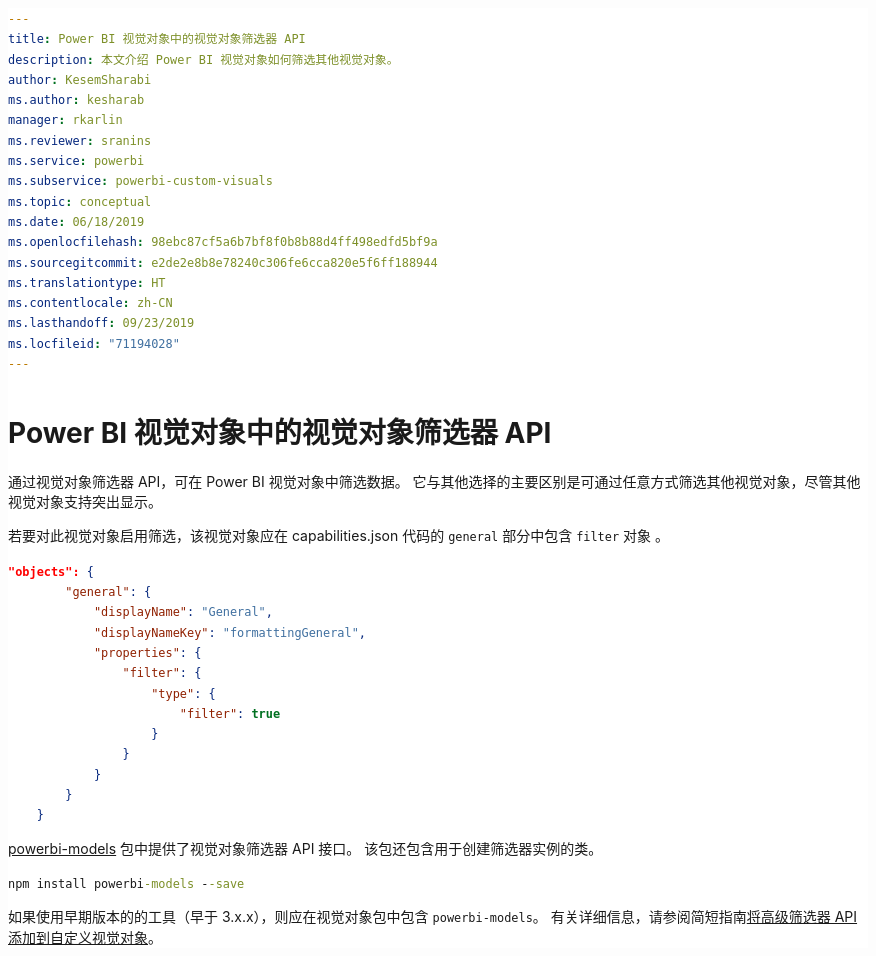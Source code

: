 ```yaml
---
title: Power BI 视觉对象中的视觉对象筛选器 API
description: 本文介绍 Power BI 视觉对象如何筛选其他视觉对象。
author: KesemSharabi
ms.author: kesharab
manager: rkarlin
ms.reviewer: sranins
ms.service: powerbi
ms.subservice: powerbi-custom-visuals
ms.topic: conceptual
ms.date: 06/18/2019
ms.openlocfilehash: 98ebc87cf5a6b7bf8f0b8b88d4ff498edfd5bf9a
ms.sourcegitcommit: e2de2e8b8e78240c306fe6cca820e5f6ff188944
ms.translationtype: HT
ms.contentlocale: zh-CN
ms.lasthandoff: 09/23/2019
ms.locfileid: "71194028"
---
```

# <a name="the-visual-filters-api-in-power-bi-visuals"></a>Power BI 视觉对象中的视觉对象筛选器 API

通过视觉对象筛选器 API，可在 Power BI 视觉对象中筛选数据。 它与其他选择的主要区别是可通过任意方式筛选其他视觉对象，尽管其他视觉对象支持突出显示。

若要对此视觉对象启用筛选，该视觉对象应在 capabilities.json 代码的 `general` 部分中包含 `filter` 对象  。

```json
"objects": {
        "general": {
            "displayName": "General",
            "displayNameKey": "formattingGeneral",
            "properties": {
                "filter": {
                    "type": {
                        "filter": true
                    }
                }
            }
        }
    }
```

[powerbi-models](https://www.npmjs.com/package/powerbi-models) 包中提供了视觉对象筛选器 API 接口。 该包还包含用于创建筛选器实例的类。

```cmd
npm install powerbi-models --save
```

如果使用早期版本的的工具（早于 3.x.x），则应在视觉对象包中包含 `powerbi-models`。 有关详细信息，请参阅简短指南[将高级筛选器 API 添加到自定义视觉对象](https://github.com/Microsoft/powerbi-visuals-sampleslicer/blob/master/doc/AddingAdvancedFilterAPI.md)。
